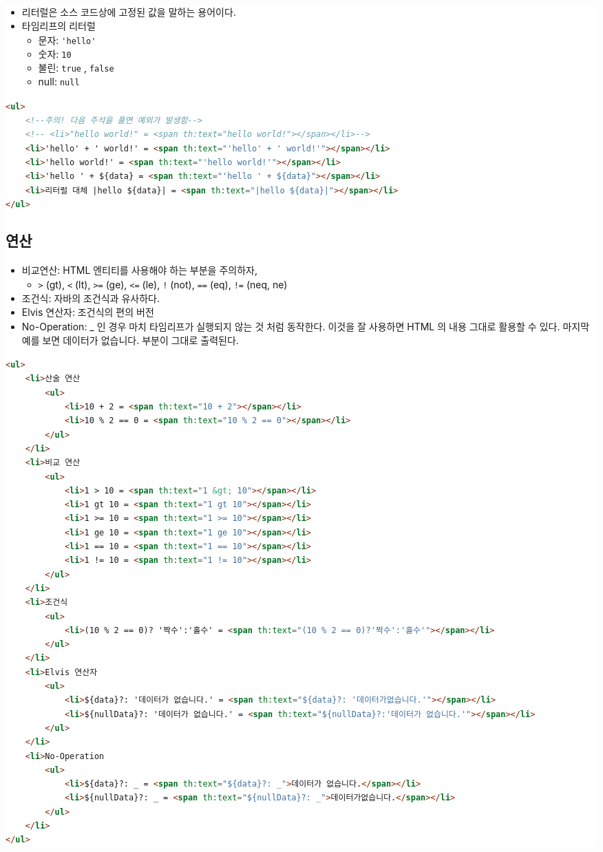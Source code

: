 - 리터럴은 소스 코드상에 고정된 값을 말하는 용어이다.
- 타임리프의 리터럴
    - 문자: `'hello'`
    - 숫자: `10`
    - 불린: `true` , `false`
    - null: `null`

```html
<ul>
    <!--주의! 다음 주석을 풀면 예외가 발생함-->
    <!-- <li>"hello world!" = <span th:text="hello world!"></span></li>-->
    <li>'hello' + ' world!' = <span th:text="'hello' + ' world!'"></span></li>
    <li>'hello world!' = <span th:text="'hello world!'"></span></li>
    <li>'hello ' + ${data} = <span th:text="'hello ' + ${data}"></span></li>
    <li>리터럴 대체 |hello ${data}| = <span th:text="|hello ${data}|"></span></li>
</ul>
```

## 연산

- 비교연산: HTML 엔티티를 사용해야 하는 부분을 주의하자,
    - `>` (gt), `<` (lt), `>=` (ge), `<=` (le), `!` (not), `==` (eq), `!=` (neq, ne)
- 조건식: 자바의 조건식과 유사하다.
- Elvis 연산자: 조건식의 편의 버전
- No-Operation: _ 인 경우 마치 타임리프가 실행되지 않는 것 처럼 동작한다. 이것을 잘 사용하면 HTML 의 내용 그대로 활용할 수 있다. 마지막 예를 보면 데이터가 없습니다. 부분이 그대로 출력된다.

```html
<ul>
    <li>산술 연산
        <ul>
            <li>10 + 2 = <span th:text="10 + 2"></span></li>
            <li>10 % 2 == 0 = <span th:text="10 % 2 == 0"></span></li>
        </ul>
    </li>
    <li>비교 연산
        <ul>
            <li>1 > 10 = <span th:text="1 &gt; 10"></span></li>
            <li>1 gt 10 = <span th:text="1 gt 10"></span></li>
            <li>1 >= 10 = <span th:text="1 >= 10"></span></li>
            <li>1 ge 10 = <span th:text="1 ge 10"></span></li>
            <li>1 == 10 = <span th:text="1 == 10"></span></li>
            <li>1 != 10 = <span th:text="1 != 10"></span></li>
        </ul>
    </li>
    <li>조건식
        <ul>
            <li>(10 % 2 == 0)? '짝수':'홀수' = <span th:text="(10 % 2 == 0)?'짝수':'홀수'"></span></li>
        </ul>
    </li>
    <li>Elvis 연산자
        <ul>
            <li>${data}?: '데이터가 없습니다.' = <span th:text="${data}?: '데이터가없습니다.'"></span></li>
            <li>${nullData}?: '데이터가 없습니다.' = <span th:text="${nullData}?:'데이터가 없습니다.'"></span></li>
        </ul>
    </li>
    <li>No-Operation
        <ul>
            <li>${data}?: _ = <span th:text="${data}?: _">데이터가 없습니다.</span></li>
            <li>${nullData}?: _ = <span th:text="${nullData}?: _">데이터가없습니다.</span></li>
        </ul>
    </li>
</ul>
```
